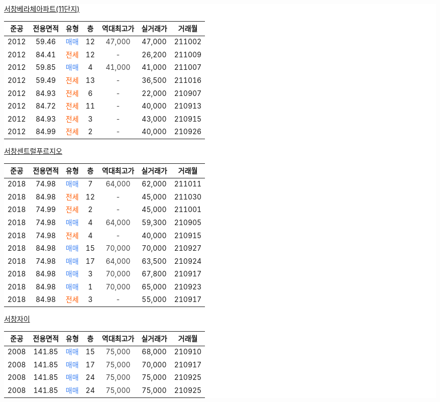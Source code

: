 [서창베라체아파트(11단지)](https://search.naver.com/search.naver?query=%EC%9D%B8%EC%B2%9C%EA%B4%91%EC%97%AD%EC%8B%9C+%EB%82%A8%EB%8F%99%EA%B5%AC+%EC%84%9C%EC%B0%BD%EB%8F%99+%EC%84%9C%EC%B0%BD%EB%B2%A0%EB%9D%BC%EC%B2%B4%EC%95%84%ED%8C%8C%ED%8A%B8%2811%EB%8B%A8%EC%A7%80%29)

|준공|전용면적|유형|층|역대최고가|실거래가|거래월|
|:---:|:---:|:---:|:---:|:---:|:---:|:---:|
|2012|59.46|<span style="color:#4285f3">매매</span>|12|<span style="color:#444444">47,000</span>|47,000|211002|
|2012|84.41|<span style="color:#ff5a00">전세</span>|12|<span style="color:#444444">-</span>|26,200|211009|
|2012|59.85|<span style="color:#4285f3">매매</span>|4|<span style="color:#444444">41,000</span>|41,000|211007|
|2012|59.49|<span style="color:#ff5a00">전세</span>|13|<span style="color:#444444">-</span>|36,500|211016|
|2012|84.93|<span style="color:#ff5a00">전세</span>|6|<span style="color:#444444">-</span>|22,000|210907|
|2012|84.72|<span style="color:#ff5a00">전세</span>|11|<span style="color:#444444">-</span>|40,000|210913|
|2012|84.93|<span style="color:#ff5a00">전세</span>|3|<span style="color:#444444">-</span>|43,000|210915|
|2012|84.99|<span style="color:#ff5a00">전세</span>|2|<span style="color:#444444">-</span>|40,000|210926|

[서창센트럴푸르지오](https://search.naver.com/search.naver?query=%EC%9D%B8%EC%B2%9C%EA%B4%91%EC%97%AD%EC%8B%9C+%EB%82%A8%EB%8F%99%EA%B5%AC+%EC%84%9C%EC%B0%BD%EB%8F%99+%EC%84%9C%EC%B0%BD%EC%84%BC%ED%8A%B8%EB%9F%B4%ED%91%B8%EB%A5%B4%EC%A7%80%EC%98%A4)

|준공|전용면적|유형|층|역대최고가|실거래가|거래월|
|:---:|:---:|:---:|:---:|:---:|:---:|:---:|
|2018|74.98|<span style="color:#4285f3">매매</span>|7|<span style="color:#444444">64,000</span>|62,000|211011|
|2018|84.98|<span style="color:#ff5a00">전세</span>|12|<span style="color:#444444">-</span>|45,000|211030|
|2018|74.99|<span style="color:#ff5a00">전세</span>|2|<span style="color:#444444">-</span>|45,000|211001|
|2018|74.98|<span style="color:#4285f3">매매</span>|4|<span style="color:#444444">64,000</span>|59,300|210905|
|2018|74.98|<span style="color:#ff5a00">전세</span>|4|<span style="color:#444444">-</span>|40,000|210915|
|2018|84.98|<span style="color:#4285f3">매매</span>|15|<span style="color:#444444">70,000</span>|70,000|210927|
|2018|74.98|<span style="color:#4285f3">매매</span>|17|<span style="color:#444444">64,000</span>|63,500|210924|
|2018|84.98|<span style="color:#4285f3">매매</span>|3|<span style="color:#444444">70,000</span>|67,800|210917|
|2018|84.98|<span style="color:#4285f3">매매</span>|1|<span style="color:#444444">70,000</span>|65,000|210923|
|2018|84.98|<span style="color:#ff5a00">전세</span>|3|<span style="color:#444444">-</span>|55,000|210917|

[서창자이](https://search.naver.com/search.naver?query=%EC%9D%B8%EC%B2%9C%EA%B4%91%EC%97%AD%EC%8B%9C+%EB%82%A8%EB%8F%99%EA%B5%AC+%EC%84%9C%EC%B0%BD%EB%8F%99+%EC%84%9C%EC%B0%BD%EC%9E%90%EC%9D%B4)

|준공|전용면적|유형|층|역대최고가|실거래가|거래월|
|:---:|:---:|:---:|:---:|:---:|:---:|:---:|
|2008|141.85|<span style="color:#4285f3">매매</span>|15|<span style="color:#444444">75,000</span>|68,000|210910|
|2008|141.85|<span style="color:#4285f3">매매</span>|17|<span style="color:#444444">75,000</span>|70,000|210917|
|2008|141.85|<span style="color:#4285f3">매매</span>|24|<span style="color:#444444">75,000</span>|75,000|210925|
|2008|141.85|<span style="color:#4285f3">매매</span>|24|<span style="color:#444444">75,000</span>|75,000|210925|
